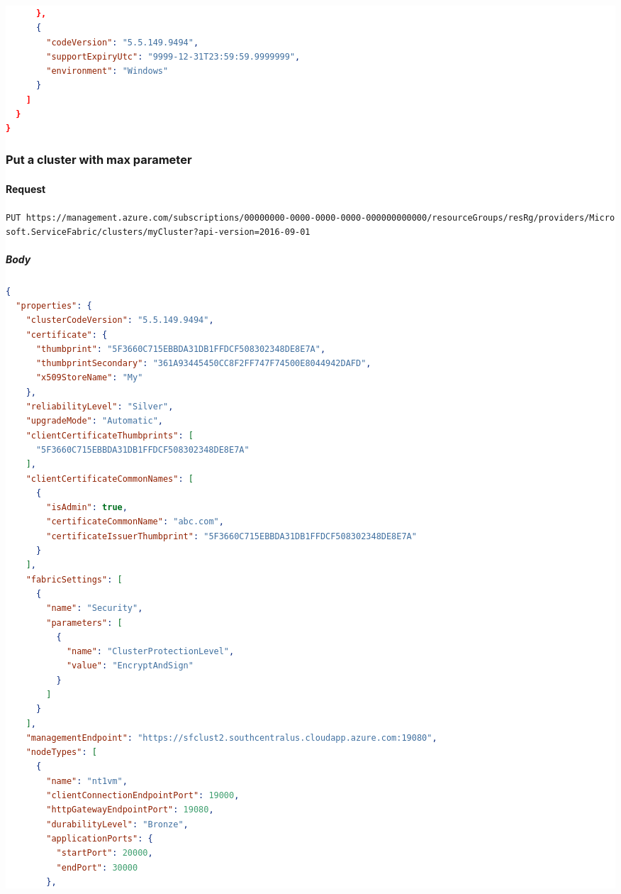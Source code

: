 ```json
      },
      {
        "codeVersion": "5.5.149.9494",
        "supportExpiryUtc": "9999-12-31T23:59:59.9999999",
        "environment": "Windows"
      }
    ]
  }
}
```


### Put a cluster with max parameter

#### Request
```
PUT https://management.azure.com/subscriptions/00000000-0000-0000-0000-000000000000/resourceGroups/resRg/providers/Microsoft.ServiceFabric/clusters/myCluster?api-version=2016-09-01
```

##### Body
```json
{
  "properties": {
    "clusterCodeVersion": "5.5.149.9494",
    "certificate": {
      "thumbprint": "5F3660C715EBBDA31DB1FFDCF508302348DE8E7A",
      "thumbprintSecondary": "361A93445450CC8F2FF747F74500E8044942DAFD",
      "x509StoreName": "My"
    },
    "reliabilityLevel": "Silver",
    "upgradeMode": "Automatic",
    "clientCertificateThumbprints": [
      "5F3660C715EBBDA31DB1FFDCF508302348DE8E7A"
    ],
    "clientCertificateCommonNames": [
      {
        "isAdmin": true,
        "certificateCommonName": "abc.com",
        "certificateIssuerThumbprint": "5F3660C715EBBDA31DB1FFDCF508302348DE8E7A"
      }
    ],
    "fabricSettings": [
      {
        "name": "Security",
        "parameters": [
          {
            "name": "ClusterProtectionLevel",
            "value": "EncryptAndSign"
          }
        ]
      }
    ],
    "managementEndpoint": "https://sfclust2.southcentralus.cloudapp.azure.com:19080",
    "nodeTypes": [
      {
        "name": "nt1vm",
        "clientConnectionEndpointPort": 19000,
        "httpGatewayEndpointPort": 19080,
        "durabilityLevel": "Bronze",
        "applicationPorts": {
          "startPort": 20000,
          "endPort": 30000
        },
```